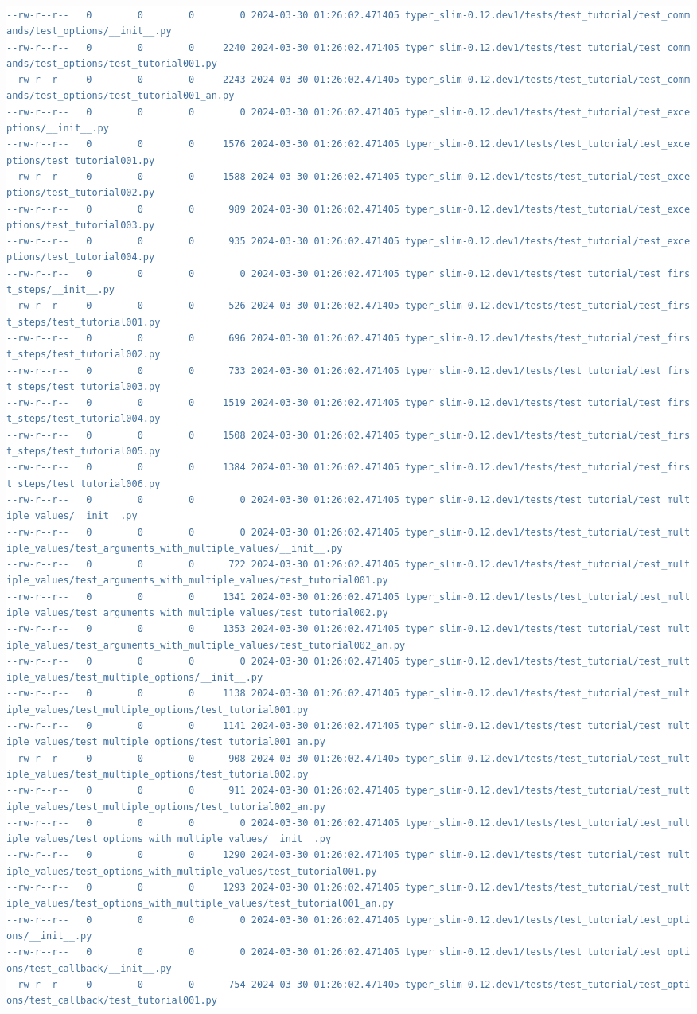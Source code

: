 ```diff
--rw-r--r--   0        0        0        0 2024-03-30 01:26:02.471405 typer_slim-0.12.dev1/tests/test_tutorial/test_commands/test_options/__init__.py
--rw-r--r--   0        0        0     2240 2024-03-30 01:26:02.471405 typer_slim-0.12.dev1/tests/test_tutorial/test_commands/test_options/test_tutorial001.py
--rw-r--r--   0        0        0     2243 2024-03-30 01:26:02.471405 typer_slim-0.12.dev1/tests/test_tutorial/test_commands/test_options/test_tutorial001_an.py
--rw-r--r--   0        0        0        0 2024-03-30 01:26:02.471405 typer_slim-0.12.dev1/tests/test_tutorial/test_exceptions/__init__.py
--rw-r--r--   0        0        0     1576 2024-03-30 01:26:02.471405 typer_slim-0.12.dev1/tests/test_tutorial/test_exceptions/test_tutorial001.py
--rw-r--r--   0        0        0     1588 2024-03-30 01:26:02.471405 typer_slim-0.12.dev1/tests/test_tutorial/test_exceptions/test_tutorial002.py
--rw-r--r--   0        0        0      989 2024-03-30 01:26:02.471405 typer_slim-0.12.dev1/tests/test_tutorial/test_exceptions/test_tutorial003.py
--rw-r--r--   0        0        0      935 2024-03-30 01:26:02.471405 typer_slim-0.12.dev1/tests/test_tutorial/test_exceptions/test_tutorial004.py
--rw-r--r--   0        0        0        0 2024-03-30 01:26:02.471405 typer_slim-0.12.dev1/tests/test_tutorial/test_first_steps/__init__.py
--rw-r--r--   0        0        0      526 2024-03-30 01:26:02.471405 typer_slim-0.12.dev1/tests/test_tutorial/test_first_steps/test_tutorial001.py
--rw-r--r--   0        0        0      696 2024-03-30 01:26:02.471405 typer_slim-0.12.dev1/tests/test_tutorial/test_first_steps/test_tutorial002.py
--rw-r--r--   0        0        0      733 2024-03-30 01:26:02.471405 typer_slim-0.12.dev1/tests/test_tutorial/test_first_steps/test_tutorial003.py
--rw-r--r--   0        0        0     1519 2024-03-30 01:26:02.471405 typer_slim-0.12.dev1/tests/test_tutorial/test_first_steps/test_tutorial004.py
--rw-r--r--   0        0        0     1508 2024-03-30 01:26:02.471405 typer_slim-0.12.dev1/tests/test_tutorial/test_first_steps/test_tutorial005.py
--rw-r--r--   0        0        0     1384 2024-03-30 01:26:02.471405 typer_slim-0.12.dev1/tests/test_tutorial/test_first_steps/test_tutorial006.py
--rw-r--r--   0        0        0        0 2024-03-30 01:26:02.471405 typer_slim-0.12.dev1/tests/test_tutorial/test_multiple_values/__init__.py
--rw-r--r--   0        0        0        0 2024-03-30 01:26:02.471405 typer_slim-0.12.dev1/tests/test_tutorial/test_multiple_values/test_arguments_with_multiple_values/__init__.py
--rw-r--r--   0        0        0      722 2024-03-30 01:26:02.471405 typer_slim-0.12.dev1/tests/test_tutorial/test_multiple_values/test_arguments_with_multiple_values/test_tutorial001.py
--rw-r--r--   0        0        0     1341 2024-03-30 01:26:02.471405 typer_slim-0.12.dev1/tests/test_tutorial/test_multiple_values/test_arguments_with_multiple_values/test_tutorial002.py
--rw-r--r--   0        0        0     1353 2024-03-30 01:26:02.471405 typer_slim-0.12.dev1/tests/test_tutorial/test_multiple_values/test_arguments_with_multiple_values/test_tutorial002_an.py
--rw-r--r--   0        0        0        0 2024-03-30 01:26:02.471405 typer_slim-0.12.dev1/tests/test_tutorial/test_multiple_values/test_multiple_options/__init__.py
--rw-r--r--   0        0        0     1138 2024-03-30 01:26:02.471405 typer_slim-0.12.dev1/tests/test_tutorial/test_multiple_values/test_multiple_options/test_tutorial001.py
--rw-r--r--   0        0        0     1141 2024-03-30 01:26:02.471405 typer_slim-0.12.dev1/tests/test_tutorial/test_multiple_values/test_multiple_options/test_tutorial001_an.py
--rw-r--r--   0        0        0      908 2024-03-30 01:26:02.471405 typer_slim-0.12.dev1/tests/test_tutorial/test_multiple_values/test_multiple_options/test_tutorial002.py
--rw-r--r--   0        0        0      911 2024-03-30 01:26:02.471405 typer_slim-0.12.dev1/tests/test_tutorial/test_multiple_values/test_multiple_options/test_tutorial002_an.py
--rw-r--r--   0        0        0        0 2024-03-30 01:26:02.471405 typer_slim-0.12.dev1/tests/test_tutorial/test_multiple_values/test_options_with_multiple_values/__init__.py
--rw-r--r--   0        0        0     1290 2024-03-30 01:26:02.471405 typer_slim-0.12.dev1/tests/test_tutorial/test_multiple_values/test_options_with_multiple_values/test_tutorial001.py
--rw-r--r--   0        0        0     1293 2024-03-30 01:26:02.471405 typer_slim-0.12.dev1/tests/test_tutorial/test_multiple_values/test_options_with_multiple_values/test_tutorial001_an.py
--rw-r--r--   0        0        0        0 2024-03-30 01:26:02.471405 typer_slim-0.12.dev1/tests/test_tutorial/test_options/__init__.py
--rw-r--r--   0        0        0        0 2024-03-30 01:26:02.471405 typer_slim-0.12.dev1/tests/test_tutorial/test_options/test_callback/__init__.py
--rw-r--r--   0        0        0      754 2024-03-30 01:26:02.471405 typer_slim-0.12.dev1/tests/test_tutorial/test_options/test_callback/test_tutorial001.py
```